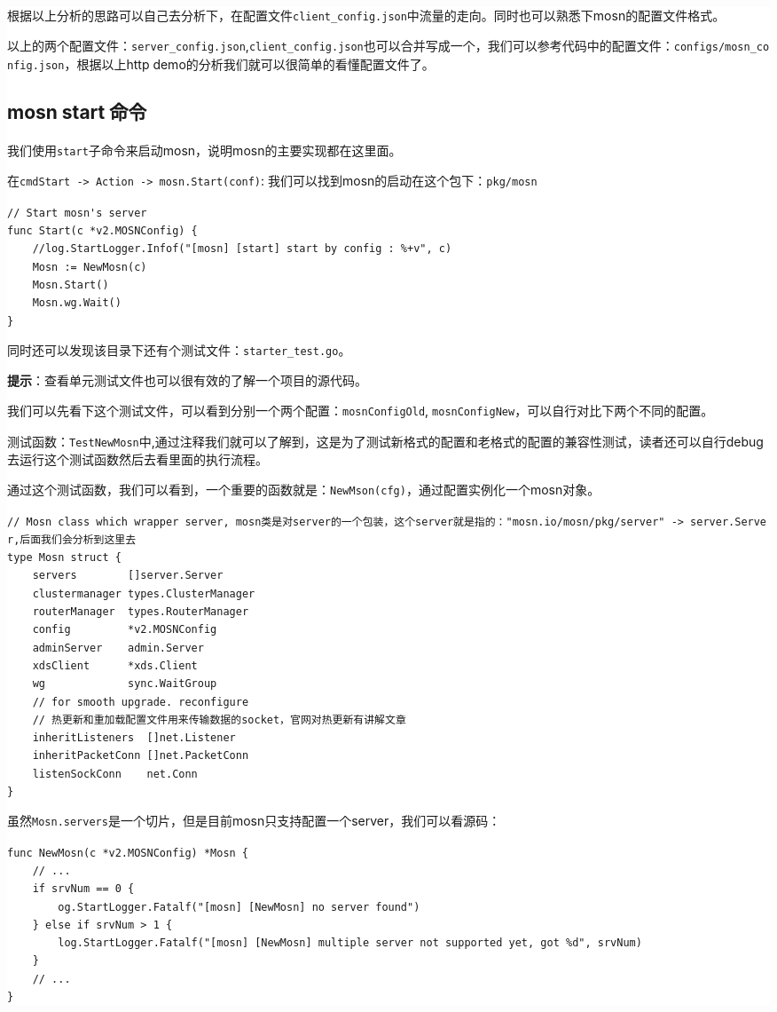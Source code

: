 根据以上分析的思路可以自己去分析下，在配置文件`client_config.json`中流量的走向。同时也可以熟悉下mosn的配置文件格式。

以上的两个配置文件：`server_config.json`,`client_config.json`也可以合并写成一个，我们可以参考代码中的配置文件：`configs/mosn_config.json`，根据以上http demo的分析我们就可以很简单的看懂配置文件了。

## mosn start 命令

我们使用`start`子命令来启动mosn，说明mosn的主要实现都在这里面。

在`cmdStart -> Action -> mosn.Start(conf)`: 我们可以找到mosn的启动在这个包下：`pkg/mosn`

```golang
// Start mosn's server
func Start(c *v2.MOSNConfig) {
	//log.StartLogger.Infof("[mosn] [start] start by config : %+v", c)
	Mosn := NewMosn(c)
	Mosn.Start()
	Mosn.wg.Wait()
}
```

同时还可以发现该目录下还有个测试文件：`starter_test.go`。

**提示**：查看单元测试文件也可以很有效的了解一个项目的源代码。

我们可以先看下这个测试文件，可以看到分别一个两个配置：`mosnConfigOld`, `mosnConfigNew`，可以自行对比下两个不同的配置。

测试函数：`TestNewMosn`中,通过注释我们就可以了解到，这是为了测试新格式的配置和老格式的配置的兼容性测试，读者还可以自行debug去运行这个测试函数然后去看里面的执行流程。

通过这个测试函数，我们可以看到，一个重要的函数就是：`NewMson(cfg)`，通过配置实例化一个mosn对象。

```golang
// Mosn class which wrapper server, mosn类是对server的一个包装，这个server就是指的："mosn.io/mosn/pkg/server" -> server.Server,后面我们会分析到这里去
type Mosn struct {
	servers        []server.Server
	clustermanager types.ClusterManager
	routerManager  types.RouterManager
	config         *v2.MOSNConfig
	adminServer    admin.Server
	xdsClient      *xds.Client
	wg             sync.WaitGroup
    // for smooth upgrade. reconfigure
    // 热更新和重加载配置文件用来传输数据的socket，官网对热更新有讲解文章
	inheritListeners  []net.Listener
	inheritPacketConn []net.PacketConn
	listenSockConn    net.Conn
}
```

虽然`Mosn.servers`是一个切片，但是目前mosn只支持配置一个server，我们可以看源码：

```golang
func NewMosn(c *v2.MOSNConfig) *Mosn {
    // ...
    if srvNum == 0 {
        og.StartLogger.Fatalf("[mosn] [NewMosn] no server found")
    } else if srvNum > 1 {
        log.StartLogger.Fatalf("[mosn] [NewMosn] multiple server not supported yet, got %d", srvNum)
    }
    // ...
}
```
